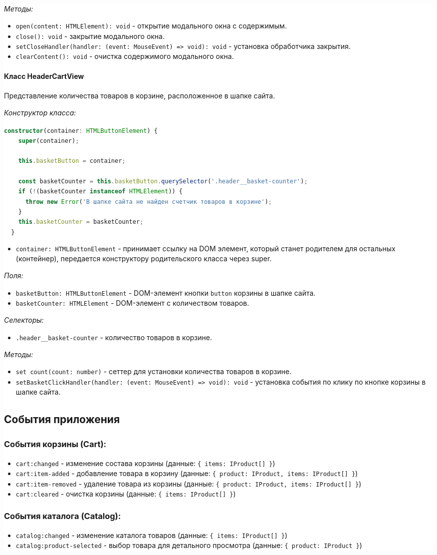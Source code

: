 *Методы:*
- `open(content: HTMLElement): void` - открытие модального окна с содержимым.
- `close(): void` - закрытие модального окна.
- `setCloseHandler(handler: (event: MouseEvent) => void): void` - установка обработчика закрытия.
- `clearContent(): void` - очистка содержимого модального окна.

#### Класс HeaderCartView

Представление количества товаров в корзине, расположенное в шапке сайта.

*Конструктор класса:*
```typescript
constructor(container: HTMLButtonElement) {
    super(container);

    this.basketButton = container;

    const basketCounter = this.basketButton.querySelector('.header__basket-counter');
    if (!(basketCounter instanceof HTMLElement)) {
      throw new Error('В шапке сайта не найден счетчик товаров в корзине');
    }
    this.basketCounter = basketCounter;
  }
```

- `container: HTMLButtonElement` - принимает ссылку на DOM элемент, который станет родителем для остальных (контейнер), передается конструктору родительского класса через super.

*Поля:*
- `basketButton: HTMLButtonElement` - DOM-элемент кнопки `button` корзины в шапке сайта.
- `basketCounter: HTMLElement` - DOM-элемент с количеством товаров.

*Селекторы:*
- `.header__basket-counter` - количество товаров в корзине.

*Методы:*
- `set count(count: number)` - сеттер для установки количества товаров в корзине.
- `setBasketClickHandler(handler: (event: MouseEvent) => void): void` - установка события по клику по кнопке корзины в шапке сайта.

## События приложения

### События корзины (Cart):
- `cart:changed` - изменение состава корзины (данные: `{ items: IProduct[] }`)
- `cart:item-added` - добавление товара в корзину (данные: `{ product: IProduct, items: IProduct[] }`)
- `cart:item-removed` - удаление товара из корзины (данные: `{ product: IProduct, items: IProduct[] }`)
- `cart:cleared` - очистка корзины (данные: `{ items: IProduct[] }`)

### События каталога (Catalog):
- `catalog:changed` - изменение каталога товаров (данные: `{ items: IProduct[] }`)
- `catalog:product-selected` - выбор товара для детального просмотра (данные: `{ product: IProduct }`)
